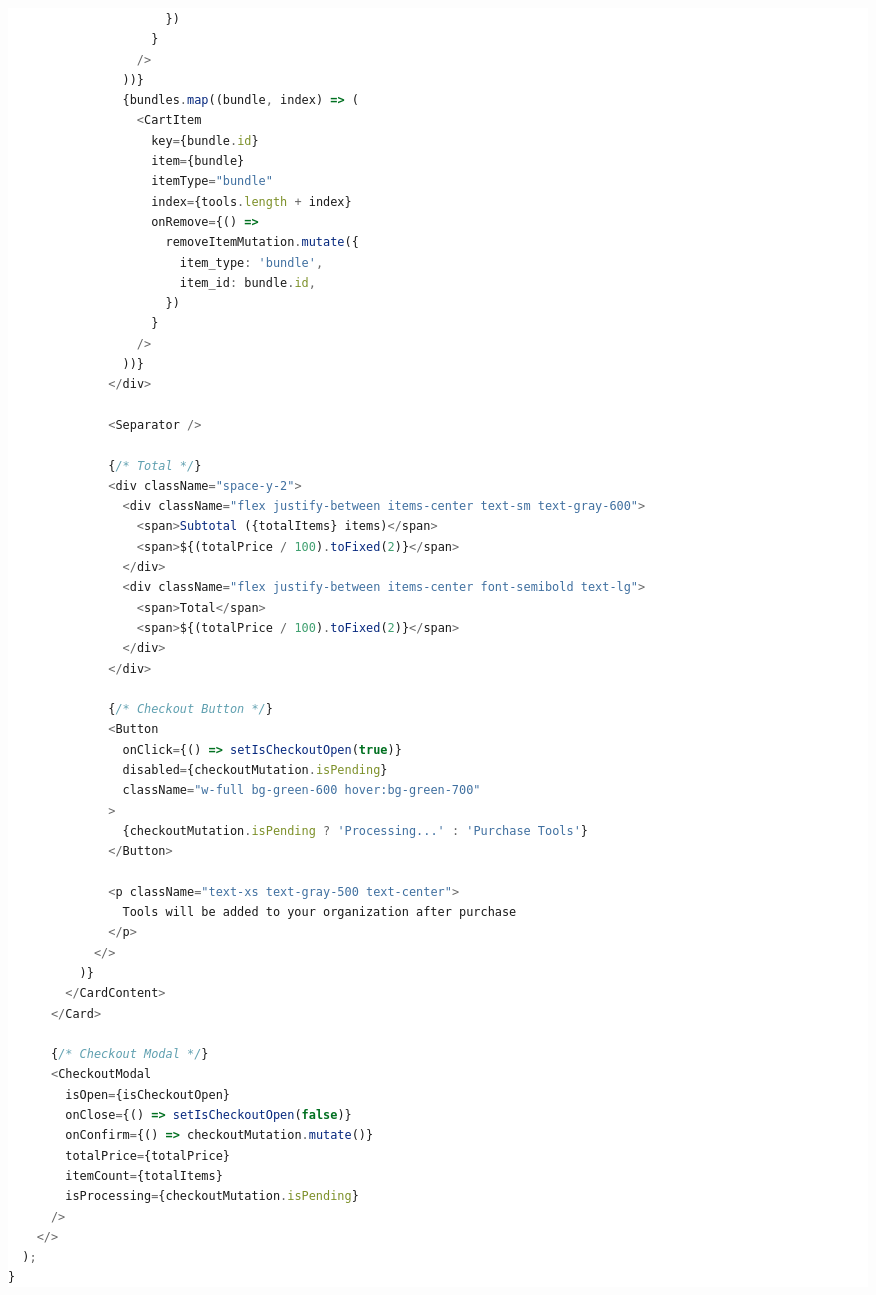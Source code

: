```typescript
                      })
                    }
                  />
                ))}
                {bundles.map((bundle, index) => (
                  <CartItem
                    key={bundle.id}
                    item={bundle}
                    itemType="bundle"
                    index={tools.length + index}
                    onRemove={() =>
                      removeItemMutation.mutate({
                        item_type: 'bundle',
                        item_id: bundle.id,
                      })
                    }
                  />
                ))}
              </div>

              <Separator />

              {/* Total */}
              <div className="space-y-2">
                <div className="flex justify-between items-center text-sm text-gray-600">
                  <span>Subtotal ({totalItems} items)</span>
                  <span>${(totalPrice / 100).toFixed(2)}</span>
                </div>
                <div className="flex justify-between items-center font-semibold text-lg">
                  <span>Total</span>
                  <span>${(totalPrice / 100).toFixed(2)}</span>
                </div>
              </div>

              {/* Checkout Button */}
              <Button
                onClick={() => setIsCheckoutOpen(true)}
                disabled={checkoutMutation.isPending}
                className="w-full bg-green-600 hover:bg-green-700"
              >
                {checkoutMutation.isPending ? 'Processing...' : 'Purchase Tools'}
              </Button>

              <p className="text-xs text-gray-500 text-center">
                Tools will be added to your organization after purchase
              </p>
            </>
          )}
        </CardContent>
      </Card>

      {/* Checkout Modal */}
      <CheckoutModal
        isOpen={isCheckoutOpen}
        onClose={() => setIsCheckoutOpen(false)}
        onConfirm={() => checkoutMutation.mutate()}
        totalPrice={totalPrice}
        itemCount={totalItems}
        isProcessing={checkoutMutation.isPending}
      />
    </>
  );
}
```